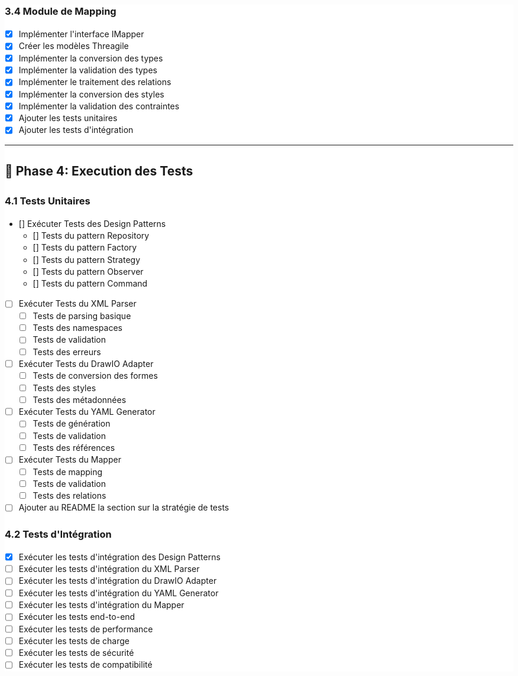 ### 3.4 Module de Mapping
- [x] Implémenter l'interface IMapper
- [x] Créer les modèles Threagile
- [x] Implémenter la conversion des types
- [x] Implémenter la validation des types
- [x] Implémenter le traitement des relations
- [x] Implémenter la conversion des styles
- [x] Implémenter la validation des contraintes
- [x] Ajouter les tests unitaires
- [x] Ajouter les tests d'intégration

---

## 🧪 Phase 4: Execution des Tests

### 4.1 Tests Unitaires
- [] Exécuter Tests des Design Patterns
  - [] Tests du pattern Repository
  - [] Tests du pattern Factory
  - [] Tests du pattern Strategy
  - [] Tests du pattern Observer
  - [] Tests du pattern Command
- [ ] Exécuter Tests du XML Parser
  - [ ] Tests de parsing basique
  - [ ] Tests des namespaces
  - [ ] Tests de validation
  - [ ] Tests des erreurs
- [ ] Exécuter Tests du DrawIO Adapter
  - [ ] Tests de conversion des formes
  - [ ] Tests des styles
  - [ ] Tests des métadonnées
- [ ] Exécuter Tests du YAML Generator
  - [ ] Tests de génération
  - [ ] Tests de validation
  - [ ] Tests des références
- [ ] Exécuter Tests du Mapper
  - [ ] Tests de mapping
  - [ ] Tests de validation
  - [ ] Tests des relations
- [ ] Ajouter au README la section sur la stratégie de tests

### 4.2 Tests d'Intégration
- [x] Exécuter les tests d'intégration des Design Patterns
- [ ] Exécuter les tests d'intégration du XML Parser
- [ ] Exécuter les tests d'intégration du DrawIO Adapter
- [ ] Exécuter les tests d'intégration du YAML Generator
- [ ] Exécuter les tests d'intégration du Mapper
- [ ] Exécuter les tests end-to-end
- [ ] Exécuter les tests de performance
- [ ] Exécuter les tests de charge
- [ ] Exécuter les tests de sécurité
- [ ] Exécuter les tests de compatibilité
